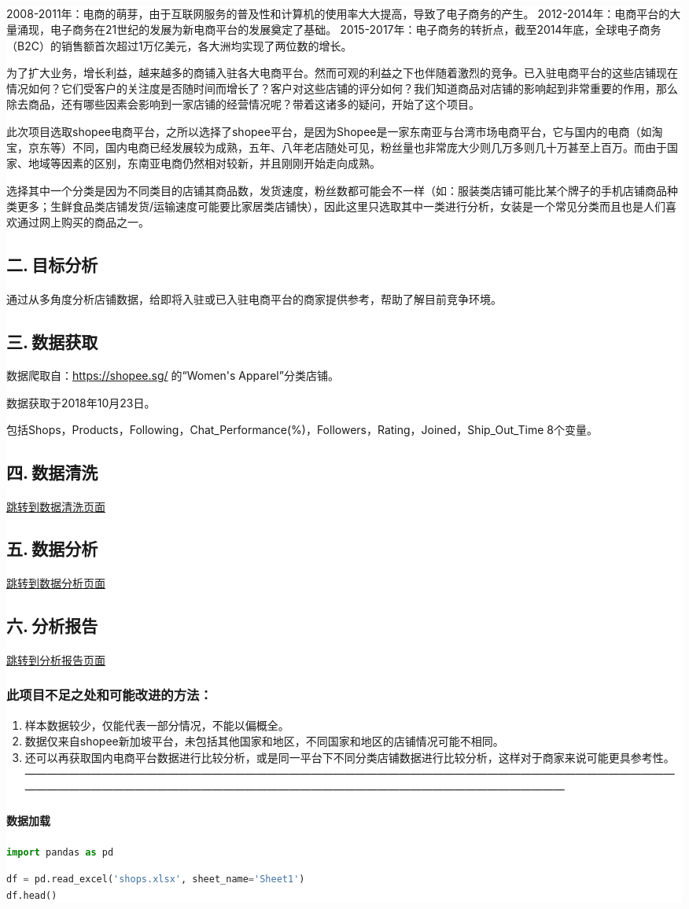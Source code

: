 2008-2011年：电商的萌芽，由于互联网服务的普及性和计算机的使用率大大提高，导致了电子商务的产生。
2012-2014年：电商平台的大量涌现，电子商务在21世纪的发展为新电商平台的发展奠定了基础。
2015-2017年：电子商务的转折点，截至2014年底，全球电子商务（B2C）的销售额首次超过1万亿美元，各大洲均实现了两位数的增长。

为了扩大业务，增长利益，越来越多的商铺入驻各大电商平台。然而可观的利益之下也伴随着激烈的竞争。已入驻电商平台的这些店铺现在情况如何？它们受客户的关注度是否随时间而增长了？客户对这些店铺的评分如何？我们知道商品对店铺的影响起到非常重要的作用，那么除去商品，还有哪些因素会影响到一家店铺的经营情况呢？带着这诸多的疑问，开始了这个项目。

此次项目选取shopee电商平台，之所以选择了shopee平台，是因为Shopee是一家东南亚与台湾市场电商平台，它与国内的电商（如淘宝，京东等）不同，国内电商已经发展较为成熟，五年、八年老店随处可见，粉丝量也非常庞大少则几万多则几十万甚至上百万。而由于国家、地域等因素的区别，东南亚电商仍然相对较新，并且刚刚开始走向成熟。

选择其中一个分类是因为不同类目的店铺其商品数，发货速度，粉丝数都可能会不一样（如：服装类店铺可能比某个牌子的手机店铺商品种类更多；生鲜食品类店铺发货/运输速度可能要比家居类店铺快），因此这里只选取其中一类进行分析，女装是一个常见分类而且也是人们喜欢通过网上购买的商品之一。

## 二. 目标分析

通过从多角度分析店铺数据，给即将入驻或已入驻电商平台的商家提供参考，帮助了解目前竞争环境。



## 三. 数据获取

数据爬取自：https://shopee.sg/ 的“Women's Apparel”分类店铺。

数据获取于2018年10月23日。

包括Shops，Products，Following，Chat_Performance(%)，Followers，Rating，Joined，Ship_Out_Time 8个变量。


## 四. 数据清洗
[跳转到数据清洗页面](#cleandata)

## 五. 数据分析
[跳转到数据分析页面](#五-数据分析-1)

## 六. 分析报告
[跳转到分析报告页面](#report)

### 此项目不足之处和可能改进的方法：

1. 样本数据较少，仅能代表一部分情况，不能以偏概全。
2. 数据仅来自shopee新加坡平台，未包括其他国家和地区，不同国家和地区的店铺情况可能不相同。
3. 还可以再获取国内电商平台数据进行比较分析，或是同一平台下不同分类店铺数据进行比较分析，这样对于商家来说可能更具参考性。
————————————————————————————————————————————————————————————————————————————————————————————————————————————

#### 数据加载
```python
import pandas as pd
```


```python
df = pd.read_excel('shops.xlsx', sheet_name='Sheet1')
df.head()
```
